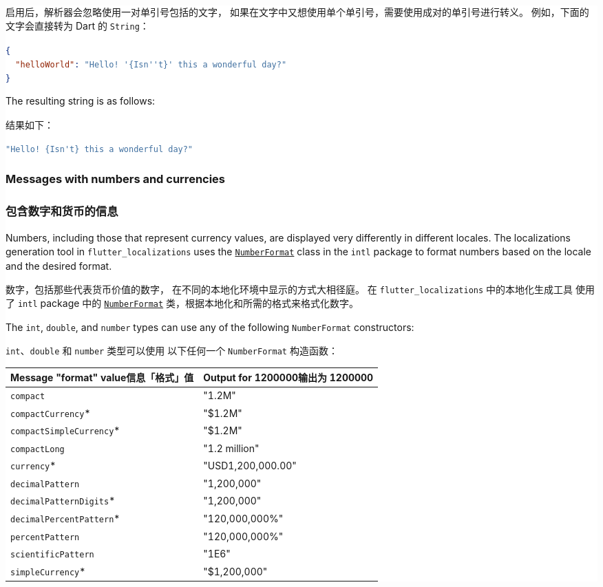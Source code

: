 启用后，解析器会忽略使用一对单引号包括的文字，
如果在文字中又想使用单个单引号，需要使用成对的单引号进行转义。
例如，下面的文字会直接转为 Dart 的 `String`：

```json
{
  "helloWorld": "Hello! '{Isn''t}' this a wonderful day?"
}
```

The resulting string is as follows:

结果如下：

```dart
"Hello! {Isn't} this a wonderful day?"
```

### Messages with numbers and currencies

### 包含数字和货币的信息

Numbers, including those that represent currency values,
are displayed very differently in different locales. 
The localizations generation tool in
`flutter_localizations` uses the
[`NumberFormat`]({{site.api}}/flutter/intl/NumberFormat-class.html)
class in the `intl` package to format
numbers based on the locale and the desired format.

数字，包括那些代表货币价值的数字，
在不同的本地化环境中显示的方式大相径庭。
在 `flutter_localizations` 中的本地化生成工具
使用了 `intl` package 中的 
[`NumberFormat`]({{site.api}}/flutter/intl/NumberFormat-class.html) 
类，根据本地化和所需的格式来格式化数字。

The `int`, `double`, and `number` types can use any of the
following `NumberFormat` constructors:

`int`、`double` 和 `number` 类型可以使用
以下任何一个 `NumberFormat` 构造函数：

| <t>Message "format" value</t><t>信息「格式」值</t> | <t>Output for 1200000</t><t>输出为 1200000</t> |
| --------------------------- | ------------------ |
| `compact`                   | "1.2M"             |
| `compactCurrency`*          | "$1.2M"            |
| `compactSimpleCurrency`*    | "$1.2M"            |
| `compactLong`               | "1.2 million"      |
| `currency`*                 | "USD1,200,000.00"  |
| `decimalPattern`            | "1,200,000"        |
| `decimalPatternDigits`*     | "1,200,000"        |
| `decimalPercentPattern`*    | "120,000,000%"     |
| `percentPattern`            | "120,000,000%"     |
| `scientificPattern`         | "1E6"              |
| `simpleCurrency`*           | "$1,200,000"       |
